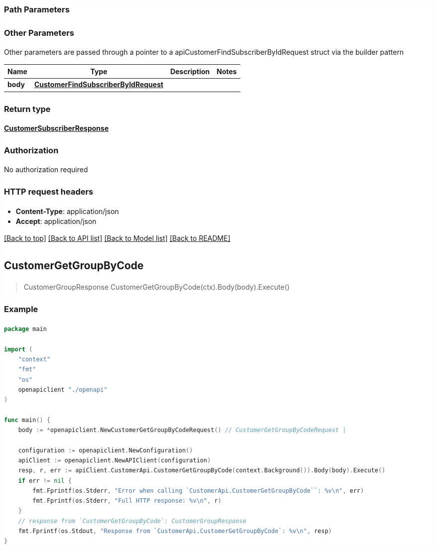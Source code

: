 ### Path Parameters



### Other Parameters

Other parameters are passed through a pointer to a apiCustomerFindSubscriberByIdRequest struct via the builder pattern


Name | Type | Description  | Notes
------------- | ------------- | ------------- | -------------
 **body** | [**CustomerFindSubscriberByIdRequest**](CustomerFindSubscriberByIdRequest.md) |  | 

### Return type

[**CustomerSubscriberResponse**](CustomerSubscriberResponse.md)

### Authorization

No authorization required

### HTTP request headers

- **Content-Type**: application/json
- **Accept**: application/json

[[Back to top]](#) [[Back to API list]](../README.md#documentation-for-api-endpoints)
[[Back to Model list]](../README.md#documentation-for-models)
[[Back to README]](../README.md)


## CustomerGetGroupByCode

> CustomerGroupResponse CustomerGetGroupByCode(ctx).Body(body).Execute()



### Example

```go
package main

import (
    "context"
    "fmt"
    "os"
    openapiclient "./openapi"
)

func main() {
    body := *openapiclient.NewCustomerGetGroupByCodeRequest() // CustomerGetGroupByCodeRequest | 

    configuration := openapiclient.NewConfiguration()
    apiClient := openapiclient.NewAPIClient(configuration)
    resp, r, err := apiClient.CustomerApi.CustomerGetGroupByCode(context.Background()).Body(body).Execute()
    if err != nil {
        fmt.Fprintf(os.Stderr, "Error when calling `CustomerApi.CustomerGetGroupByCode``: %v\n", err)
        fmt.Fprintf(os.Stderr, "Full HTTP response: %v\n", r)
    }
    // response from `CustomerGetGroupByCode`: CustomerGroupResponse
    fmt.Fprintf(os.Stdout, "Response from `CustomerApi.CustomerGetGroupByCode`: %v\n", resp)
}
```
